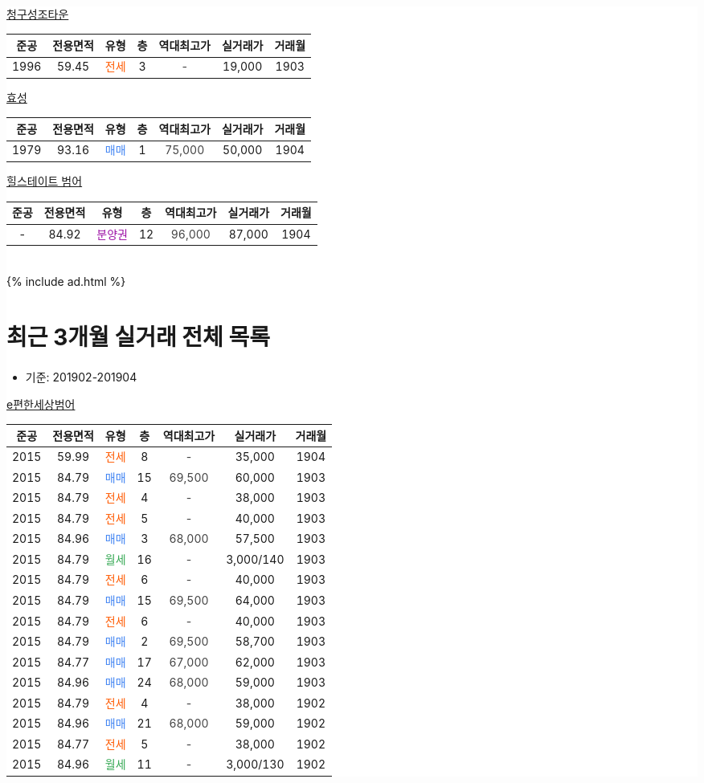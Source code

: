 [청구성조타운](https://search.naver.com/search.naver?query=%EB%8C%80%EA%B5%AC%EA%B4%91%EC%97%AD%EC%8B%9C+%EC%88%98%EC%84%B1%EA%B5%AC+%EB%B2%94%EC%96%B4%EB%8F%99+%EC%B2%AD%EA%B5%AC%EC%84%B1%EC%A1%B0%ED%83%80%EC%9A%B4)

|준공|전용면적|유형|층|역대최고가|실거래가|거래월|
|:---:|:---:|:---:|:---:|:---:|:---:|:---:|
|1996|59.45|<span style="color:#ff5a00">전세</span>|3|<span style="color:#444444">-</span>|19,000|1903|

[효성](https://search.naver.com/search.naver?query=%EB%8C%80%EA%B5%AC%EA%B4%91%EC%97%AD%EC%8B%9C+%EC%88%98%EC%84%B1%EA%B5%AC+%EB%B2%94%EC%96%B4%EB%8F%99+%ED%9A%A8%EC%84%B1)

|준공|전용면적|유형|층|역대최고가|실거래가|거래월|
|:---:|:---:|:---:|:---:|:---:|:---:|:---:|
|1979|93.16|<span style="color:#4285f3">매매</span>|1|<span style="color:#444444">75,000</span>|50,000|1904|

[힐스테이트 범어](https://search.naver.com/search.naver?query=%EB%8C%80%EA%B5%AC%EA%B4%91%EC%97%AD%EC%8B%9C+%EC%88%98%EC%84%B1%EA%B5%AC+%EB%B2%94%EC%96%B4%EB%8F%99+%ED%9E%90%EC%8A%A4%ED%85%8C%EC%9D%B4%ED%8A%B8+%EB%B2%94%EC%96%B4)

|준공|전용면적|유형|층|역대최고가|실거래가|거래월|
|:---:|:---:|:---:|:---:|:---:|:---:|:---:|
|-|84.92|<span style="color:#9C11A5">분양권</span>|12|<span style="color:#444444">96,000</span>|87,000|1904|


<br>
{% include ad.html %}
<br>

# 최근 3개월 실거래 전체 목록
* 기준: 201902-201904


[e편한세상범어](https://search.naver.com/search.naver?query=%EB%8C%80%EA%B5%AC%EA%B4%91%EC%97%AD%EC%8B%9C+%EC%88%98%EC%84%B1%EA%B5%AC+%EB%B2%94%EC%96%B4%EB%8F%99+e%ED%8E%B8%ED%95%9C%EC%84%B8%EC%83%81%EB%B2%94%EC%96%B4)

|준공|전용면적|유형|층|역대최고가|실거래가|거래월|
|:---:|:---:|:---:|:---:|:---:|:---:|:---:|
|2015|59.99|<span style="color:#ff5a00">전세</span>|8|<span style="color:#444444">-</span>|35,000|1904|
|2015|84.79|<span style="color:#4285f3">매매</span>|15|<span style="color:#444444">69,500</span>|60,000|1903|
|2015|84.79|<span style="color:#ff5a00">전세</span>|4|<span style="color:#444444">-</span>|38,000|1903|
|2015|84.79|<span style="color:#ff5a00">전세</span>|5|<span style="color:#444444">-</span>|40,000|1903|
|2015|84.96|<span style="color:#4285f3">매매</span>|3|<span style="color:#444444">68,000</span>|57,500|1903|
|2015|84.79|<span style="color:#34a853">월세</span>|16|<span style="color:#444444">-</span>|3,000/140|1903|
|2015|84.79|<span style="color:#ff5a00">전세</span>|6|<span style="color:#444444">-</span>|40,000|1903|
|2015|84.79|<span style="color:#4285f3">매매</span>|15|<span style="color:#444444">69,500</span>|64,000|1903|
|2015|84.79|<span style="color:#ff5a00">전세</span>|6|<span style="color:#444444">-</span>|40,000|1903|
|2015|84.79|<span style="color:#4285f3">매매</span>|2|<span style="color:#444444">69,500</span>|58,700|1903|
|2015|84.77|<span style="color:#4285f3">매매</span>|17|<span style="color:#444444">67,000</span>|62,000|1903|
|2015|84.96|<span style="color:#4285f3">매매</span>|24|<span style="color:#444444">68,000</span>|59,000|1903|
|2015|84.79|<span style="color:#ff5a00">전세</span>|4|<span style="color:#444444">-</span>|38,000|1902|
|2015|84.96|<span style="color:#4285f3">매매</span>|21|<span style="color:#444444">68,000</span>|59,000|1902|
|2015|84.77|<span style="color:#ff5a00">전세</span>|5|<span style="color:#444444">-</span>|38,000|1902|
|2015|84.96|<span style="color:#34a853">월세</span>|11|<span style="color:#444444">-</span>|3,000/130|1902|